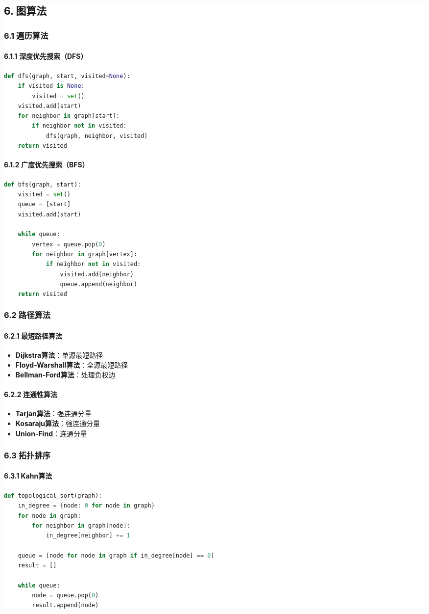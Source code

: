 ## 6. 图算法

### 6.1 遍历算法

#### 6.1.1 深度优先搜索（DFS）

```python
def dfs(graph, start, visited=None):
    if visited is None:
        visited = set()
    visited.add(start)
    for neighbor in graph[start]:
        if neighbor not in visited:
            dfs(graph, neighbor, visited)
    return visited
```

#### 6.1.2 广度优先搜索（BFS）

```python
def bfs(graph, start):
    visited = set()
    queue = [start]
    visited.add(start)
    
    while queue:
        vertex = queue.pop(0)
        for neighbor in graph[vertex]:
            if neighbor not in visited:
                visited.add(neighbor)
                queue.append(neighbor)
    return visited
```

### 6.2 路径算法

#### 6.2.1 最短路径算法

- **Dijkstra算法**：单源最短路径
- **Floyd-Warshall算法**：全源最短路径
- **Bellman-Ford算法**：处理负权边

#### 6.2.2 连通性算法

- **Tarjan算法**：强连通分量
- **Kosaraju算法**：强连通分量
- **Union-Find**：连通分量

### 6.3 拓扑排序

#### 6.3.1 Kahn算法

```python
def topological_sort(graph):
    in_degree = {node: 0 for node in graph}
    for node in graph:
        for neighbor in graph[node]:
            in_degree[neighbor] += 1
    
    queue = [node for node in graph if in_degree[node] == 0]
    result = []
    
    while queue:
        node = queue.pop(0)
        result.append(node)
```
